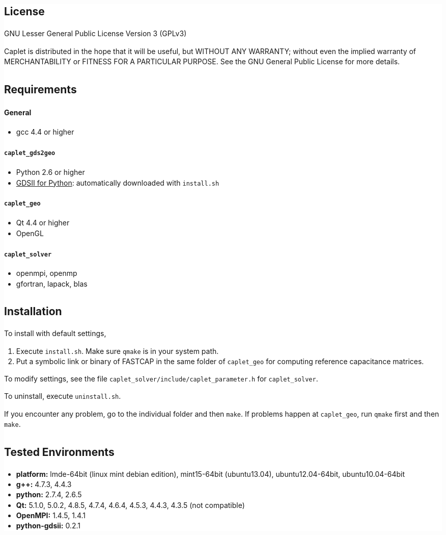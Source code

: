 
License
-------
GNU Lesser General Public License Version 3 (GPLv3)

Caplet is distributed in the hope that it will be useful, but WITHOUT ANY WARRANTY; without even the implied warranty of MERCHANTABILITY or FITNESS FOR A PARTICULAR PURPOSE.  See the GNU General Public License for more details.


Requirements
------------

#### General

- gcc 4.4 or higher

#### `caplet_gds2geo`

- Python 2.6 or higher
- [GDSII for Python](http://gdspy.sourceforge.net/): automatically downloaded with `install.sh`

#### `caplet_geo`

- Qt 4.4 or higher
- OpenGL

#### `caplet_solver`

- openmpi, openmp
- gfortran, lapack, blas


Installation
------------

To install with default settings, 

1. Execute `install.sh`. Make sure `qmake` is in your system path.
2. Put a symbolic link or binary of FASTCAP in the same folder of `caplet_geo` for computing reference capacitance matrices.

To modify settings, see the file `caplet_solver/include/caplet_parameter.h` for `caplet_solver`.

To uninstall, execute `uninstall.sh`.

If you encounter any problem, go to the individual folder and then `make`.
If problems happen at `caplet_geo`, run `qmake` first and then `make`.


Tested Environments
-------------------

- **platform:** lmde-64bit (linux mint debian edition), mint15-64bit (ubuntu13.04), ubuntu12.04-64bit, ubuntu10.04-64bit
- **g++:** 4.7.3, 4.4.3
- **python:** 2.7.4, 2.6.5 
- **Qt:** 5.1.0, 5.0.2, 4.8.5, 4.7.4, 4.6.4, 4.5.3, 4.4.3, 4.3.5 (not compatible)
- **OpenMPI:** 1.4.5, 1.4.1
- **python-gdsii:** 0.2.1
